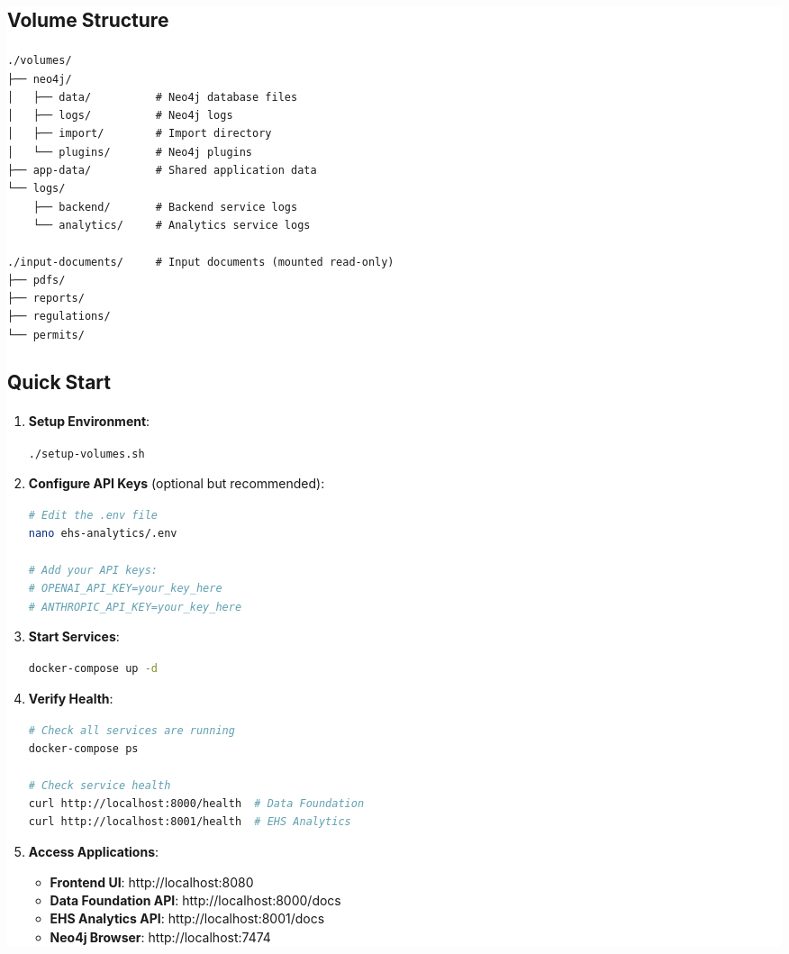 ## Volume Structure

```
./volumes/
├── neo4j/
│   ├── data/          # Neo4j database files
│   ├── logs/          # Neo4j logs
│   ├── import/        # Import directory
│   └── plugins/       # Neo4j plugins
├── app-data/          # Shared application data
└── logs/
    ├── backend/       # Backend service logs
    └── analytics/     # Analytics service logs

./input-documents/     # Input documents (mounted read-only)
├── pdfs/
├── reports/
├── regulations/
└── permits/
```

## Quick Start

1. **Setup Environment**:
   ```bash
   ./setup-volumes.sh
   ```

2. **Configure API Keys** (optional but recommended):
   ```bash
   # Edit the .env file
   nano ehs-analytics/.env
   
   # Add your API keys:
   # OPENAI_API_KEY=your_key_here
   # ANTHROPIC_API_KEY=your_key_here
   ```

3. **Start Services**:
   ```bash
   docker-compose up -d
   ```

4. **Verify Health**:
   ```bash
   # Check all services are running
   docker-compose ps
   
   # Check service health
   curl http://localhost:8000/health  # Data Foundation
   curl http://localhost:8001/health  # EHS Analytics
   ```

5. **Access Applications**:
   - **Frontend UI**: http://localhost:8080
   - **Data Foundation API**: http://localhost:8000/docs
   - **EHS Analytics API**: http://localhost:8001/docs
   - **Neo4j Browser**: http://localhost:7474
